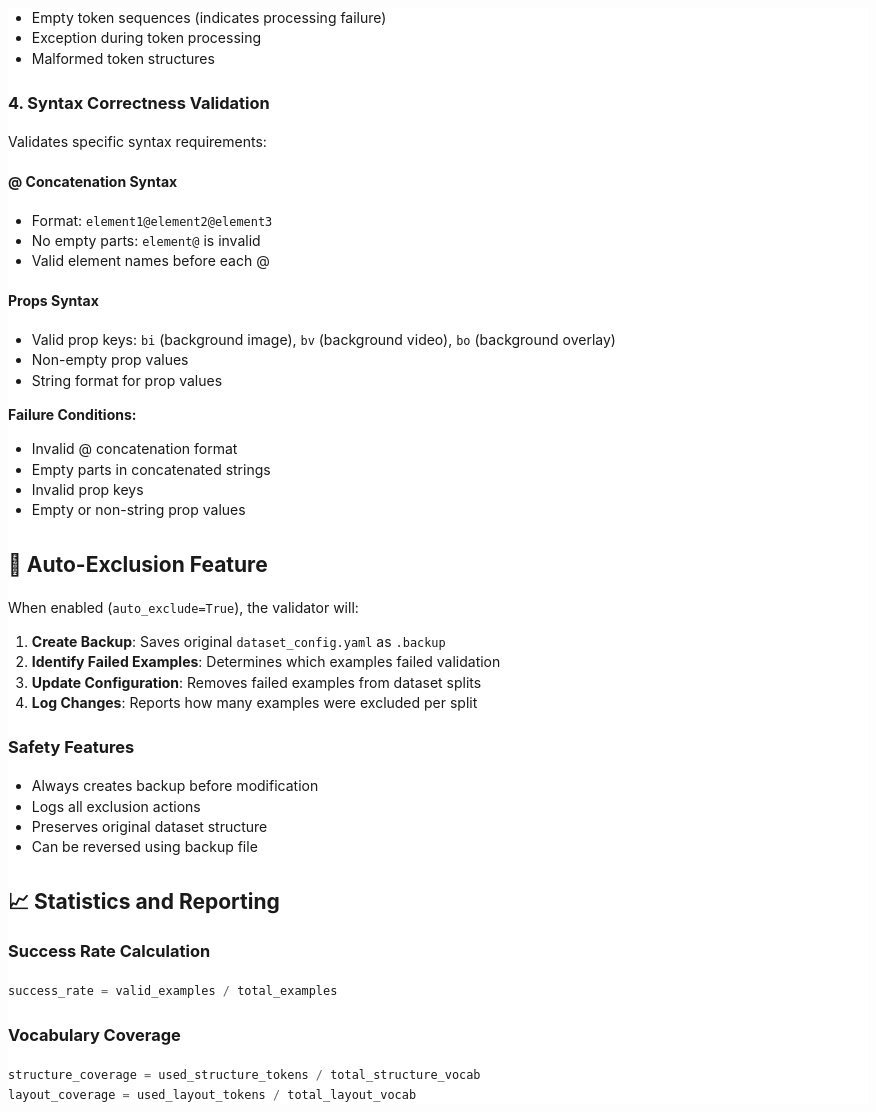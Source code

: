 - Empty token sequences (indicates processing failure)
- Exception during token processing
- Malformed token structures

### 4. Syntax Correctness Validation

Validates specific syntax requirements:

#### @ Concatenation Syntax

- Format: `element1@element2@element3`
- No empty parts: `element@` is invalid
- Valid element names before each @

#### Props Syntax

- Valid prop keys: `bi` (background image), `bv` (background video), `bo` (background overlay)
- Non-empty prop values
- String format for prop values

**Failure Conditions:**

- Invalid @ concatenation format
- Empty parts in concatenated strings
- Invalid prop keys
- Empty or non-string prop values

## 🚫 Auto-Exclusion Feature

When enabled (`auto_exclude=True`), the validator will:

1. **Create Backup**: Saves original `dataset_config.yaml` as `.backup`
2. **Identify Failed Examples**: Determines which examples failed validation
3. **Update Configuration**: Removes failed examples from dataset splits
4. **Log Changes**: Reports how many examples were excluded per split

### Safety Features

- Always creates backup before modification
- Logs all exclusion actions
- Preserves original dataset structure
- Can be reversed using backup file

## 📈 Statistics and Reporting

### Success Rate Calculation

```python
success_rate = valid_examples / total_examples
```

### Vocabulary Coverage

```python
structure_coverage = used_structure_tokens / total_structure_vocab
layout_coverage = used_layout_tokens / total_layout_vocab
```
